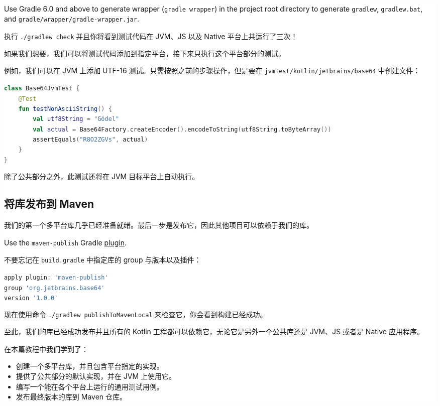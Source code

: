 </div>

Use Gradle 6.0 and above to generate wrapper (`gradle wrapper`) in the project root directory to generate `gradlew`, 
`gradlew.bat`, and `gradle/wrapper/gradle-wrapper.jar`.

执行 `./gradlew check` 并且你将看到测试代码在 JVM、JS 以及 Native 平台上共运行了三次！

如果我们想要，我们可以将测试代码添加到指定平台，接下来只执行这个平台部分的测试。

例如，我们可以在 JVM 上添加 UTF-16 测试。只需按照之前的步骤操作，但是要在 `jvmTest/kotlin/jetbrains/base64` 中创建文件：

<div class="sample" markdown="1" mode="kotlin" theme="idea" data-highlight-only="1">

```kotlin
class Base64JvmTest {
    @Test
    fun testNonAsciiString() {
        val utf8String = "Gödel"
        val actual = Base64Factory.createEncoder().encodeToString(utf8String.toByteArray())
        assertEquals("R8O2ZGVs", actual)
    }
}
```

</div>

除了公共部分之外，此测试还将在 JVM 目标平台上自动执行。

## 将库发布到 Maven

我们的第一个多平台库几乎已经准备就绪。最后一步是发布它，因此其他项目可以依赖于我们的库。

Use the `maven-publish` Gradle [plugin](https://docs.gradle.org/current/userguide/publishing_maven.html).

不要忘记在 `build.gradle` 中指定库的 group 与版本以及插件：

<div class="sample" markdown="1" mode="groovy" theme="idea" data-highlight-only="1">

```groovy
apply plugin: 'maven-publish'
group 'org.jetbrains.base64'
version '1.0.0'
```

</div>

现在使用命令 `./gradlew publishToMavenLocal` 来检查它，你会看到构建已经成功。

至此，我们的库已经成功发布并且所有的 Kotlin 工程都可以依赖它，无论它是另外一个公共库还是 JVM、JS 或者是 Native 应用程序。


在本篇教程中我们学到了：
- 创建一个多平台库，并且包含平台指定的实现。
- 提供了公共部分的默认实现，并在 JVM 上使用它。
- 编写一个能在各个平台上运行的通用测试用例。
- 发布最终版本的库到 Maven 仓库。
